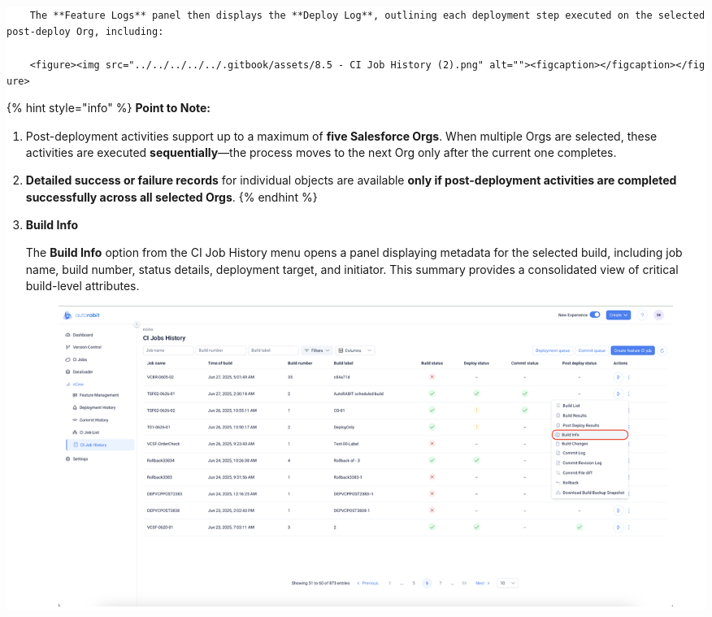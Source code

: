         The **Feature Logs** panel then displays the **Deploy Log**, outlining each deployment step executed on the selected post-deploy Org, including:

        <figure><img src="../../../../../.gitbook/assets/8.5 - CI Job History (2).png" alt=""><figcaption></figcaption></figure>

{% hint style="info" %}
**Point to Note:**

1. Post-deployment activities support up to a maximum of **five Salesforce Orgs**. When multiple Orgs are selected, these activities are executed **sequentially**—the process moves to the next Org only after the current one completes.
2. **Detailed success or failure records** for individual objects are available **only if post-deployment activities are completed successfully across all selected Orgs**.
{% endhint %}

12. **Build Info**

    The **Build Info** option from the CI Job History menu opens a panel displaying metadata for the selected build, including job name, build number, status details, deployment target, and initiator. This summary provides a consolidated view of critical build-level attributes.



    <figure><img src="../../../../../.gitbook/assets/15 - CI Job History.png" alt=""><figcaption></figcaption></figure>